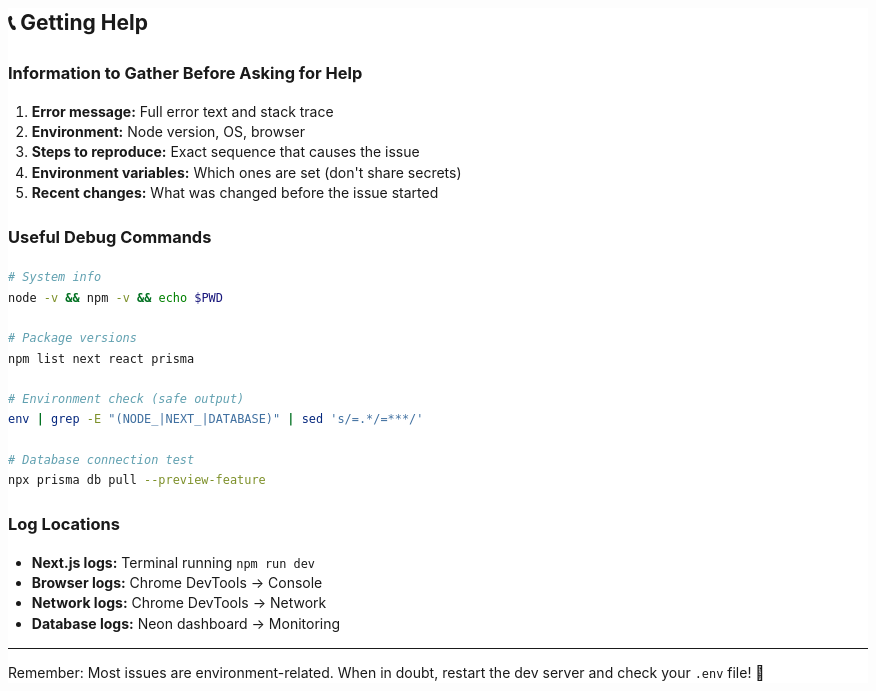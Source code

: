 
## 📞 Getting Help

### Information to Gather Before Asking for Help
1. **Error message:** Full error text and stack trace
2. **Environment:** Node version, OS, browser
3. **Steps to reproduce:** Exact sequence that causes the issue
4. **Environment variables:** Which ones are set (don't share secrets)
5. **Recent changes:** What was changed before the issue started

### Useful Debug Commands
```bash
# System info
node -v && npm -v && echo $PWD

# Package versions
npm list next react prisma

# Environment check (safe output)
env | grep -E "(NODE_|NEXT_|DATABASE)" | sed 's/=.*/=***/'

# Database connection test
npx prisma db pull --preview-feature
```

### Log Locations
- **Next.js logs:** Terminal running `npm run dev`
- **Browser logs:** Chrome DevTools -> Console
- **Network logs:** Chrome DevTools -> Network
- **Database logs:** Neon dashboard -> Monitoring

---

Remember: Most issues are environment-related. When in doubt, restart the dev server and check your `.env` file! 🔄